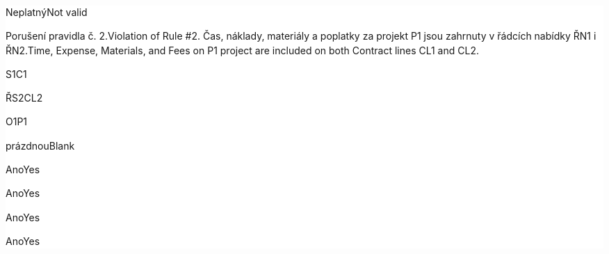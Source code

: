 <span data-ttu-id="42ce2-209">Neplatný</span><span class="sxs-lookup"><span data-stu-id="42ce2-209">Not valid</span></span> </p>
            </td>
            <td width="250" rowspan="2" valign="top">
                <p>
<span data-ttu-id="42ce2-210">Porušení pravidla č. 2.</span><span class="sxs-lookup"><span data-stu-id="42ce2-210">Violation of Rule #2.</span></span> <span data-ttu-id="42ce2-211">Čas, náklady, materiály a poplatky za projekt P1 jsou zahrnuty v řádcích nabídky ŘN1 i ŘN2.</span><span class="sxs-lookup"><span data-stu-id="42ce2-211">Time, Expense, Materials, and Fees on P1 project are included on both Contract lines CL1 and CL2.</span></span>
                </p>
            </td>
        </tr>
        <tr>
            <td width="43" valign="top">
                <p>
<span data-ttu-id="42ce2-212">S1</span><span class="sxs-lookup"><span data-stu-id="42ce2-212">C1</span></span> </p>
            </td>
            <td width="65" valign="top">
                <p>
<span data-ttu-id="42ce2-213">ŘS2</span><span class="sxs-lookup"><span data-stu-id="42ce2-213">CL2</span></span> </p>
            </td>
            <td width="42" valign="top">
                <p>
<span data-ttu-id="42ce2-214">O1</span><span class="sxs-lookup"><span data-stu-id="42ce2-214">P1</span></span> </p>
            </td>
            <td width="67" valign="top">
                <p>
<span data-ttu-id="42ce2-215">prázdnou</span><span class="sxs-lookup"><span data-stu-id="42ce2-215">Blank</span></span> </p>
            </td>
            <td width="48" valign="top">
                <p>
<span data-ttu-id="42ce2-216">Ano</span><span class="sxs-lookup"><span data-stu-id="42ce2-216">Yes</span></span> </p>
            </td>
            <td width="48" valign="top">
                <p>
<span data-ttu-id="42ce2-217">Ano</span><span class="sxs-lookup"><span data-stu-id="42ce2-217">Yes</span></span> </p>
            </td>
            <td width="42" valign="top">
                <p>
<span data-ttu-id="42ce2-218">Ano</span><span class="sxs-lookup"><span data-stu-id="42ce2-218">Yes</span></span> </p>
            </td>
            <td width="42" valign="top">
                <p>
<span data-ttu-id="42ce2-219">Ano</span><span class="sxs-lookup"><span data-stu-id="42ce2-219">Yes</span></span> </p>
            </td>
        </tr>
        <tr>
            <td width="43" valign="top">
            </td>
            <td width="65" valign="top">
            </td>
            <td width="42" valign="top">
            </td>
            <td width="67" valign="top">
            </td>
